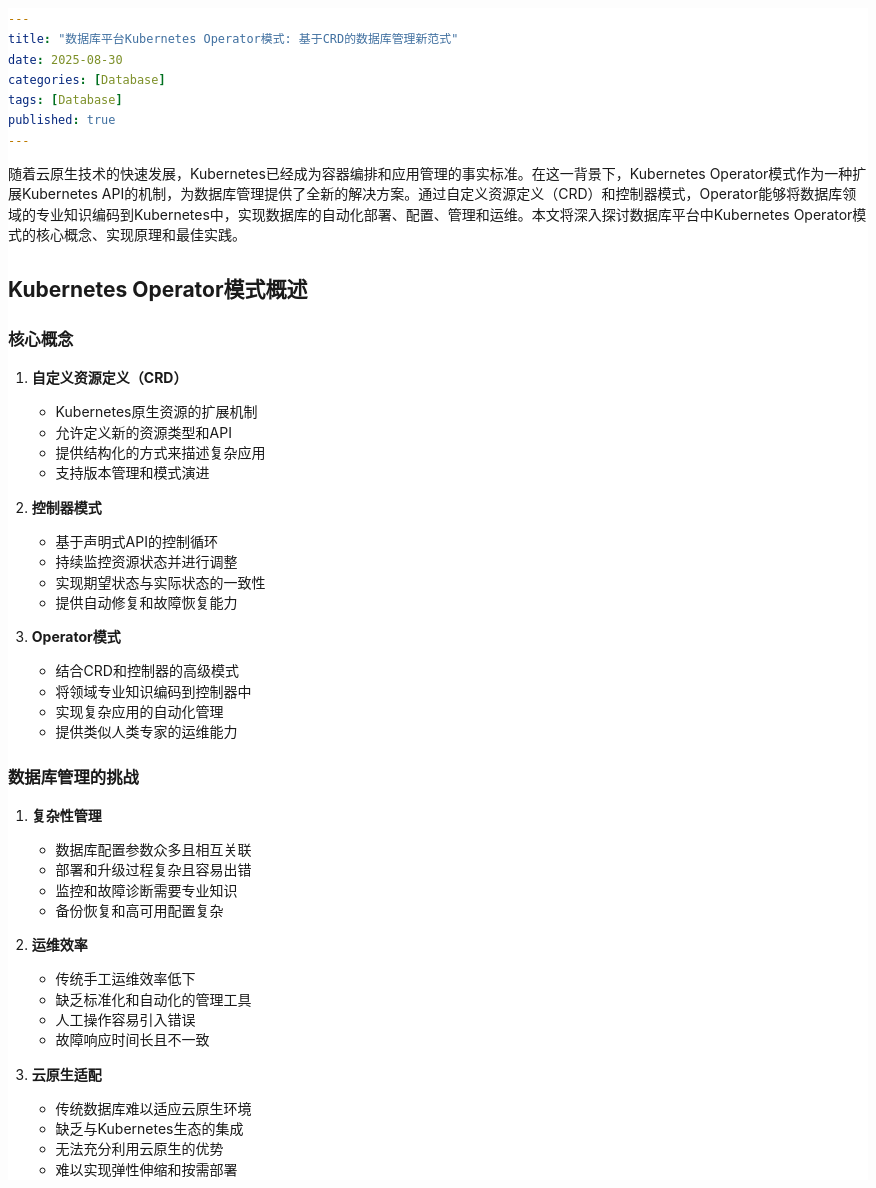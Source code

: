 ```yaml
---
title: "数据库平台Kubernetes Operator模式: 基于CRD的数据库管理新范式"
date: 2025-08-30
categories: [Database]
tags: [Database]
published: true
---
```

随着云原生技术的快速发展，Kubernetes已经成为容器编排和应用管理的事实标准。在这一背景下，Kubernetes Operator模式作为一种扩展Kubernetes API的机制，为数据库管理提供了全新的解决方案。通过自定义资源定义（CRD）和控制器模式，Operator能够将数据库领域的专业知识编码到Kubernetes中，实现数据库的自动化部署、配置、管理和运维。本文将深入探讨数据库平台中Kubernetes Operator模式的核心概念、实现原理和最佳实践。

## Kubernetes Operator模式概述

### 核心概念

1. **自定义资源定义（CRD）**
   - Kubernetes原生资源的扩展机制
   - 允许定义新的资源类型和API
   - 提供结构化的方式来描述复杂应用
   - 支持版本管理和模式演进

2. **控制器模式**
   - 基于声明式API的控制循环
   - 持续监控资源状态并进行调整
   - 实现期望状态与实际状态的一致性
   - 提供自动修复和故障恢复能力

3. **Operator模式**
   - 结合CRD和控制器的高级模式
   - 将领域专业知识编码到控制器中
   - 实现复杂应用的自动化管理
   - 提供类似人类专家的运维能力

### 数据库管理的挑战

1. **复杂性管理**
   - 数据库配置参数众多且相互关联
   - 部署和升级过程复杂且容易出错
   - 监控和故障诊断需要专业知识
   - 备份恢复和高可用配置复杂

2. **运维效率**
   - 传统手工运维效率低下
   - 缺乏标准化和自动化的管理工具
   - 人工操作容易引入错误
   - 故障响应时间长且不一致

3. **云原生适配**
   - 传统数据库难以适应云原生环境
   - 缺乏与Kubernetes生态的集成
   - 无法充分利用云原生的优势
   - 难以实现弹性伸缩和按需部署

